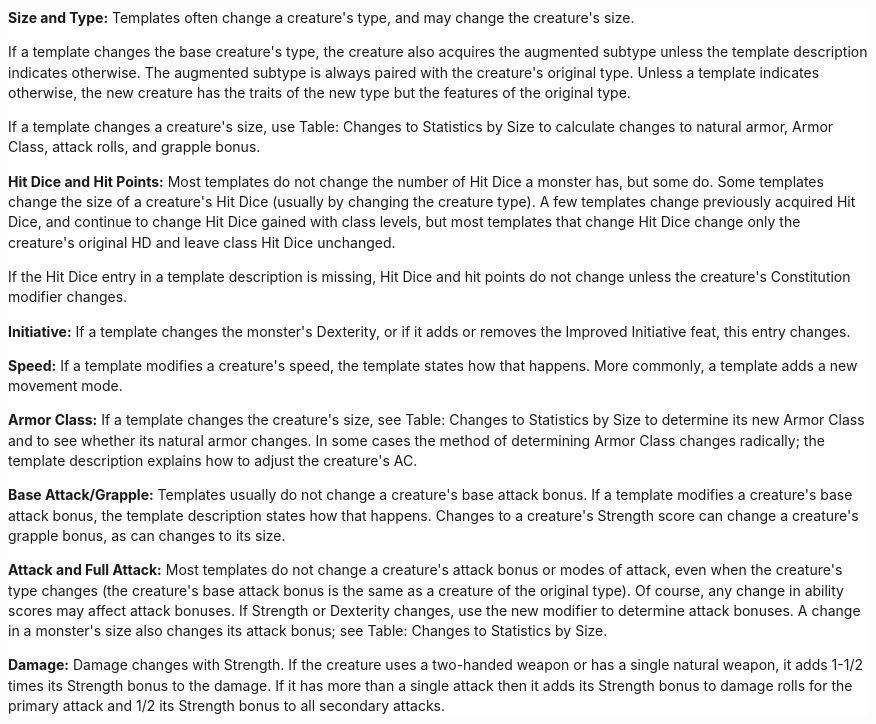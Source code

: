 **Size and Type:** Templates often change a creature's type, and may
change the creature's size.

If a template changes the base creature's type, the creature also
acquires the augmented subtype unless the template description indicates
otherwise. The augmented subtype is always paired with the creature's
original type. Unless a template indicates otherwise, the new creature
has the traits of the new type but the features of the original type.

If a template changes a creature's size, use Table: Changes to
Statistics by Size to calculate changes to natural armor, Armor Class,
attack rolls, and grapple bonus.

**Hit Dice and Hit Points:** Most templates do not change the number of
Hit Dice a monster has, but some do. Some templates change the size of a
creature's Hit Dice (usually by changing the creature type). A few
templates change previously acquired Hit Dice, and continue to change
Hit Dice gained with class levels, but most templates that change Hit
Dice change only the creature's original HD and leave class Hit Dice
unchanged.

If the Hit Dice entry in a template description is missing, Hit Dice and
hit points do not change unless the creature's Constitution modifier
changes.

**Initiative:** If a template changes the monster's Dexterity, or if it
adds or removes the Improved Initiative feat, this entry changes.

**Speed:** If a template modifies a creature's speed, the template
states how that happens. More commonly, a template adds a new movement
mode.

**Armor Class:** If a template changes the creature's size, see Table:
Changes to Statistics by Size to determine its new Armor Class and to
see whether its natural armor changes. In some cases the method of
determining Armor Class changes radically; the template description
explains how to adjust the creature's AC.

**Base Attack/Grapple:** Templates usually do not change a creature's
base attack bonus. If a template modifies a creature's base attack
bonus, the template description states how that happens. Changes to a
creature's Strength score can change a creature's grapple bonus, as can
changes to its size.

**Attack and Full Attack:** Most templates do not change a creature's
attack bonus or modes of attack, even when the creature's type changes
(the creature's base attack bonus is the same as a creature of the
original type). Of course, any change in ability scores may affect
attack bonuses. If Strength or Dexterity changes, use the new modifier
to determine attack bonuses. A change in a monster's size also changes
its attack bonus; see Table: Changes to Statistics by Size.

**Damage:** Damage changes with Strength. If the creature uses a
two-handed weapon or has a single natural weapon, it adds 1-1/2 times
its Strength bonus to the damage. If it has more than a single attack
then it adds its Strength bonus to damage rolls for the primary attack
and 1/2 its Strength bonus to all secondary attacks.
